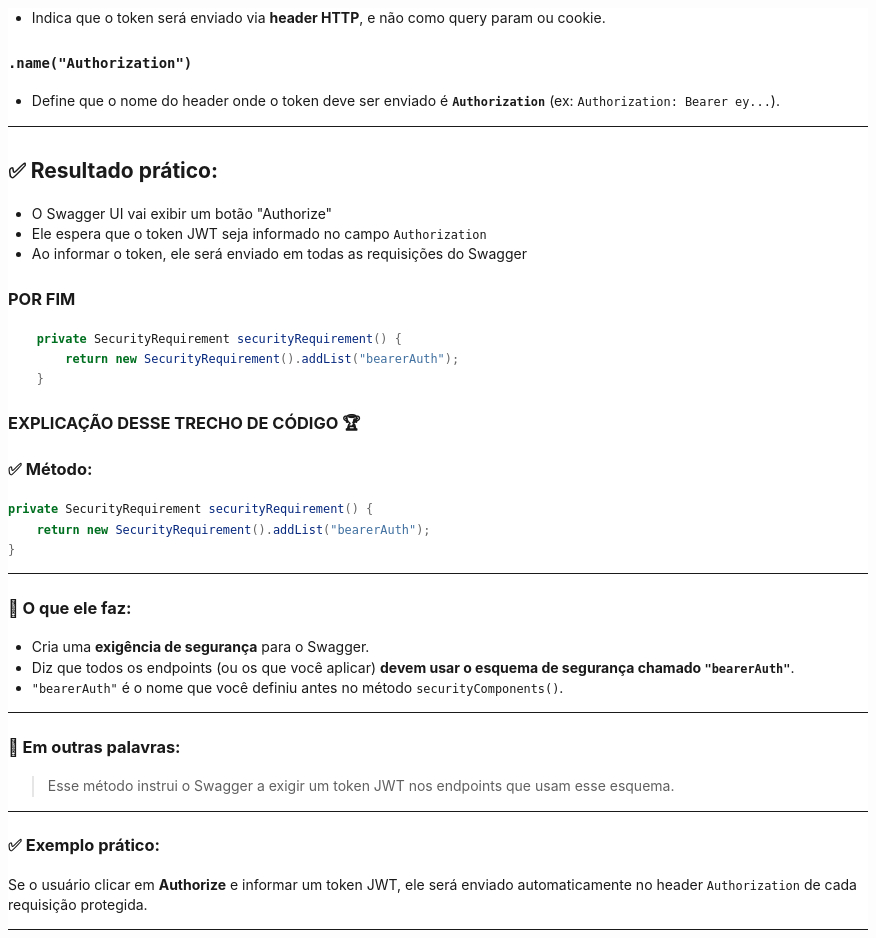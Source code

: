 - Indica que o token será enviado via **header HTTP**, e não como query param ou cookie.

### `.name("Authorization")`

- Define que o nome do header onde o token deve ser enviado é **`Authorization`** (ex: `Authorization: Bearer ey...`).

---

## ✅ Resultado prático:

- O Swagger UI vai exibir um botão "Authorize"
- Ele espera que o token JWT seja informado no campo `Authorization`
- Ao informar o token, ele será enviado em todas as requisições do Swagger

### POR FIM

```java
	private SecurityRequirement securityRequirement() {
		return new SecurityRequirement().addList("bearerAuth");
	}
```



### EXPLICAÇÃO DESSE TRECHO DE CÓDIGO 🏆

### ✅ Método:

```java
private SecurityRequirement securityRequirement() {
    return new SecurityRequirement().addList("bearerAuth");
}

```

---

### 🧠 O que ele faz:

- Cria uma **exigência de segurança** para o Swagger.
- Diz que todos os endpoints (ou os que você aplicar) **devem usar o esquema de segurança chamado `"bearerAuth"`**.
- `"bearerAuth"` é o nome que você definiu antes no método `securityComponents()`.

---

### 📌 Em outras palavras:

> Esse método instrui o Swagger a exigir um token JWT nos endpoints que usam esse esquema.
> 

---

### ✅ Exemplo prático:

Se o usuário clicar em **Authorize** e informar um token JWT, ele será enviado automaticamente no header `Authorization` de cada requisição protegida.

---

